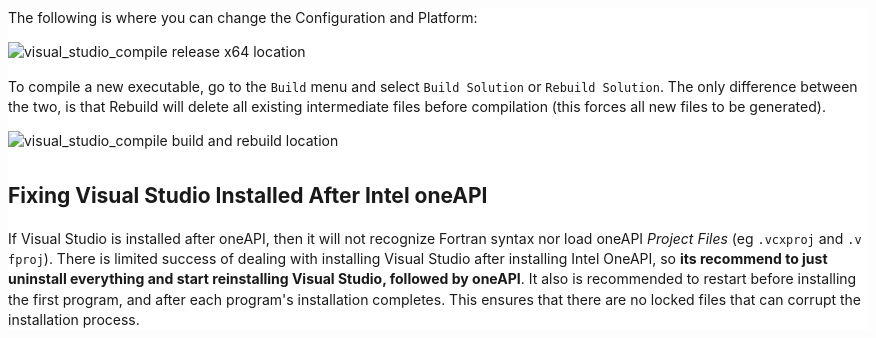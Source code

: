 The following is where you can change the Configuration and Platform:

![visual_studio_compile release x64 location](./img/visual_studio_compile1.png)

To compile a new executable, go to the `Build` menu and select `Build Solution` or `Rebuild Solution`. The only difference between the two, is that Rebuild will delete all existing intermediate files before compilation (this forces all new files to be generated).

![visual_studio_compile build and rebuild location](./img/visual_studio_compile2.png)



## Fixing Visual Studio Installed After Intel oneAPI

If Visual Studio is installed after oneAPI, then it will not recognize Fortran syntax nor load oneAPI *Project Files* (eg `.vcxproj` and `.vfproj`). There is limited success of dealing with installing Visual Studio after installing Intel OneAPI, so **its recommend to just uninstall everything and start reinstalling Visual Studio, followed by oneAPI**. It also is recommended to restart before installing the first program, and after each program's installation completes. This ensures that there are no locked files that can corrupt the installation process.

